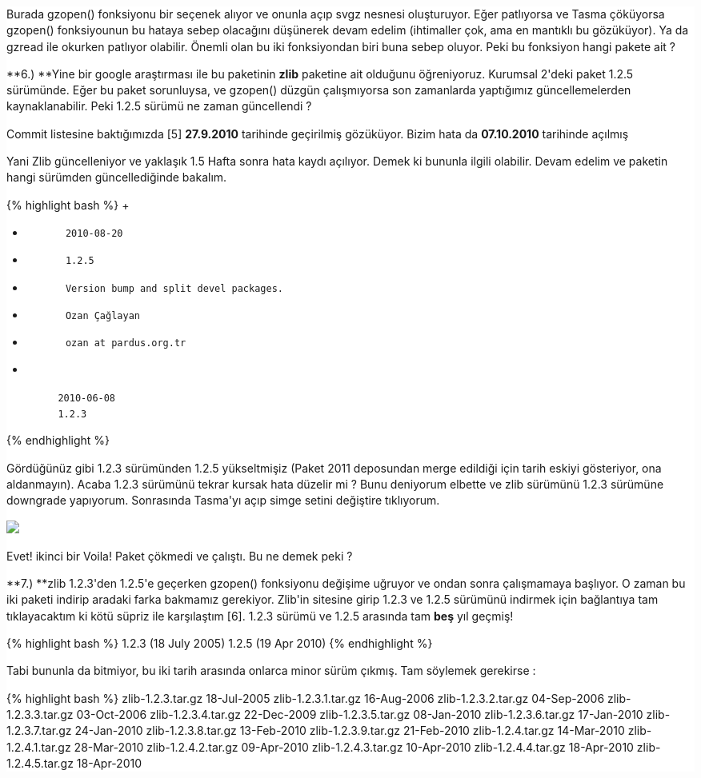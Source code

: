 Burada gzopen() fonksiyonu bir seçenek alıyor ve onunla açıp svgz nesnesi oluşturuyor. Eğer patlıyorsa ve Tasma çöküyorsa gzopen() fonksiyounun bu hataya sebep olacağını düşünerek devam edelim (ihtimaller çok, ama en mantıklı bu gözüküyor). Ya da gzread ile okurken patlıyor olabilir.  Önemli olan bu iki fonksiyondan biri buna sebep oluyor. Peki bu fonksiyon hangi pakete ait ?

**6.) **Yine bir google araştırması ile bu paketinin **zlib** paketine ait olduğunu öğreniyoruz. Kurumsal 2'deki paket 1.2.5 sürümünde. Eğer bu paket sorunluysa, ve gzopen() düzgün çalışmıyorsa son zamanlarda yaptığımız güncellemelerden kaynaklanabilir. Peki 1.2.5 sürümü ne zaman güncellendi ? 

Commit listesine baktığımızda [5] **27.9.2010** tarihinde geçirilmiş gözüküyor. 
Bizim hata da **07.10.2010** tarihinde açılmış

Yani Zlib güncelleniyor ve yaklaşık 1.5 Hafta sonra hata kaydı açılıyor. Demek ki bununla ilgili olabilir. Devam edelim ve paketin hangi sürümden güncellediğinde bakalım.

     
{% highlight bash %}
+        
+            2010-08-20
+            1.2.5
+            Version bump and split devel packages.
+            Ozan Çağlayan
+            ozan at pardus.org.tr
+        
         
             2010-06-08
             1.2.3

{% endhighlight %}

Gördüğünüz gibi 1.2.3 sürümünden 1.2.5 yükseltmişiz (Paket 2011 deposundan merge edildiği için tarih eskiyi gösteriyor, ona aldanmayın). Acaba 1.2.3 sürümünü tekrar kursak hata düzelir mi ? Bunu deniyorum elbette ve zlib sürümünü 1.2.3 sürümüne downgrade yapıyorum. Sonrasında Tasma'yı açıp simge setini değiştire tıklıyorum. 

[![](http://arsln.org/wp-content/uploads/mono_icons.png)](http://arsln.org/wp-content/uploads/mono_icons.png)

Evet! ikinci bir Voila! Paket çökmedi ve çalıştı. Bu ne demek peki ?

**7.) **zlib 1.2.3'den 1.2.5'e geçerken gzopen() fonksiyonu değişime uğruyor ve ondan sonra çalışmamaya başlıyor. O zaman bu iki paketi indirip aradaki farka bakmamız gerekiyor. Zlib'in sitesine girip 1.2.3 ve 1.2.5 sürümünü indirmek için bağlantıya tam tıklayacaktım ki kötü süpriz ile karşılaştım [6]. 1.2.3 sürümü ve 1.2.5 arasında tam **beş** yıl geçmiş!

{% highlight bash %}
1.2.3 (18 July 2005)
1.2.5 (19 Apr 2010)
{% endhighlight %}

Tabi bununla da bitmiyor, bu iki tarih arasında onlarca minor sürüm çıkmış. Tam söylemek gerekirse :

{% highlight bash %}
zlib-1.2.3.tar.gz        18-Jul-2005
zlib-1.2.3.1.tar.gz     16-Aug-2006
zlib-1.2.3.2.tar.gz     04-Sep-2006
zlib-1.2.3.3.tar.gz     03-Oct-2006
zlib-1.2.3.4.tar.gz     22-Dec-2009
zlib-1.2.3.5.tar.gz     08-Jan-2010
zlib-1.2.3.6.tar.gz     17-Jan-2010
zlib-1.2.3.7.tar.gz     24-Jan-2010
zlib-1.2.3.8.tar.gz     13-Feb-2010
zlib-1.2.3.9.tar.gz     21-Feb-2010
zlib-1.2.4.tar.gz        14-Mar-2010
zlib-1.2.4.1.tar.gz     28-Mar-2010
zlib-1.2.4.2.tar.gz     09-Apr-2010
zlib-1.2.4.3.tar.gz     10-Apr-2010
zlib-1.2.4.4.tar.gz     18-Apr-2010
zlib-1.2.4.5.tar.gz     18-Apr-2010
